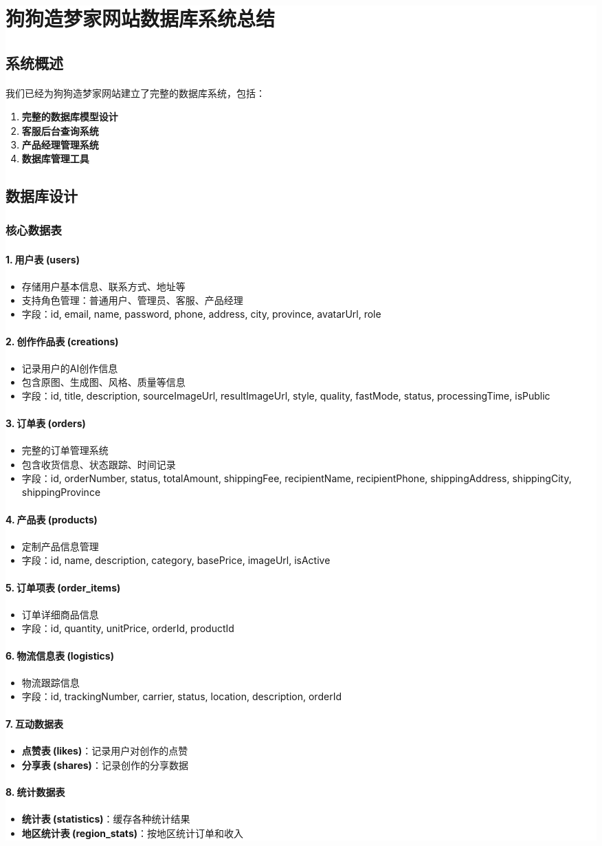 # 狗狗造梦家网站数据库系统总结

## 系统概述

我们已经为狗狗造梦家网站建立了完整的数据库系统，包括：

1. **完整的数据库模型设计**
2. **客服后台查询系统**
3. **产品经理管理系统**
4. **数据库管理工具**

## 数据库设计

### 核心数据表

#### 1. 用户表 (users)
- 存储用户基本信息、联系方式、地址等
- 支持角色管理：普通用户、管理员、客服、产品经理
- 字段：id, email, name, password, phone, address, city, province, avatarUrl, role

#### 2. 创作作品表 (creations)
- 记录用户的AI创作信息
- 包含原图、生成图、风格、质量等信息
- 字段：id, title, description, sourceImageUrl, resultImageUrl, style, quality, fastMode, status, processingTime, isPublic

#### 3. 订单表 (orders)
- 完整的订单管理系统
- 包含收货信息、状态跟踪、时间记录
- 字段：id, orderNumber, status, totalAmount, shippingFee, recipientName, recipientPhone, shippingAddress, shippingCity, shippingProvince

#### 4. 产品表 (products)
- 定制产品信息管理
- 字段：id, name, description, category, basePrice, imageUrl, isActive

#### 5. 订单项表 (order_items)
- 订单详细商品信息
- 字段：id, quantity, unitPrice, orderId, productId

#### 6. 物流信息表 (logistics)
- 物流跟踪信息
- 字段：id, trackingNumber, carrier, status, location, description, orderId

#### 7. 互动数据表
- **点赞表 (likes)**：记录用户对创作的点赞
- **分享表 (shares)**：记录创作的分享数据

#### 8. 统计数据表
- **统计表 (statistics)**：缓存各种统计结果
- **地区统计表 (region_stats)**：按地区统计订单和收入
